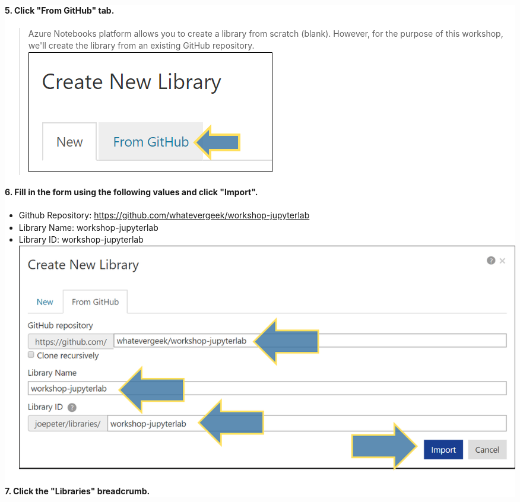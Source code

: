 
#### 5. Click "From GitHub" tab.
>Azure Notebooks platform allows you to create a library from scratch (blank). However, for the purpose of this workshop, we'll create the library from an existing GitHub repository.     
![](./assets/2018-05-25-20-25-35.png)

#### 6. Fill in the form using the following values and click "Import".
* Github Repository: https://github.com/whatevergeek/workshop-jupyterlab
* Library Name: workshop-jupyterlab
* Library ID: workshop-jupyterlab
![](./assets/2018-05-25-20-30-49.png)

#### 7. Click the "Libraries" breadcrumb.